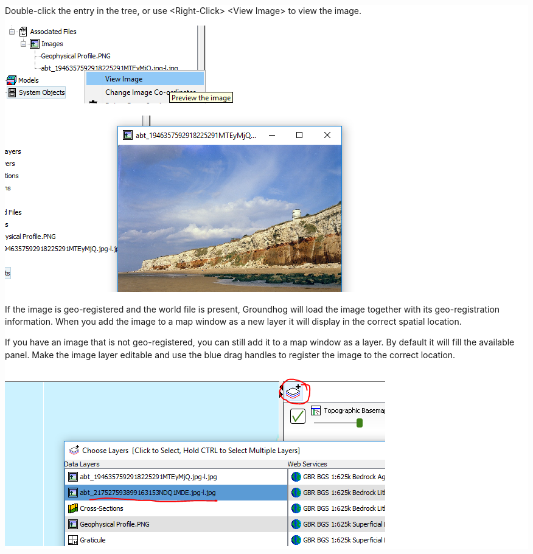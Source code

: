 Double-click the entry in the tree, or use \<Right-Click> \<View Image>
to view the image.

![](./media/image139.png)

![](./media/image140.png)

If the image is geo-registered and the world file is present, Groundhog
will load the image together with its geo-registration information. When
you add the image to a map window as a new layer it will display in the
correct spatial location.

If you have an image that is not geo-registered, you can still add it to
a map window as a layer. By default it will fill the available panel.
Make the image layer editable and use the blue drag handles to register
the image to the correct location.

![](./media/image141.png)
